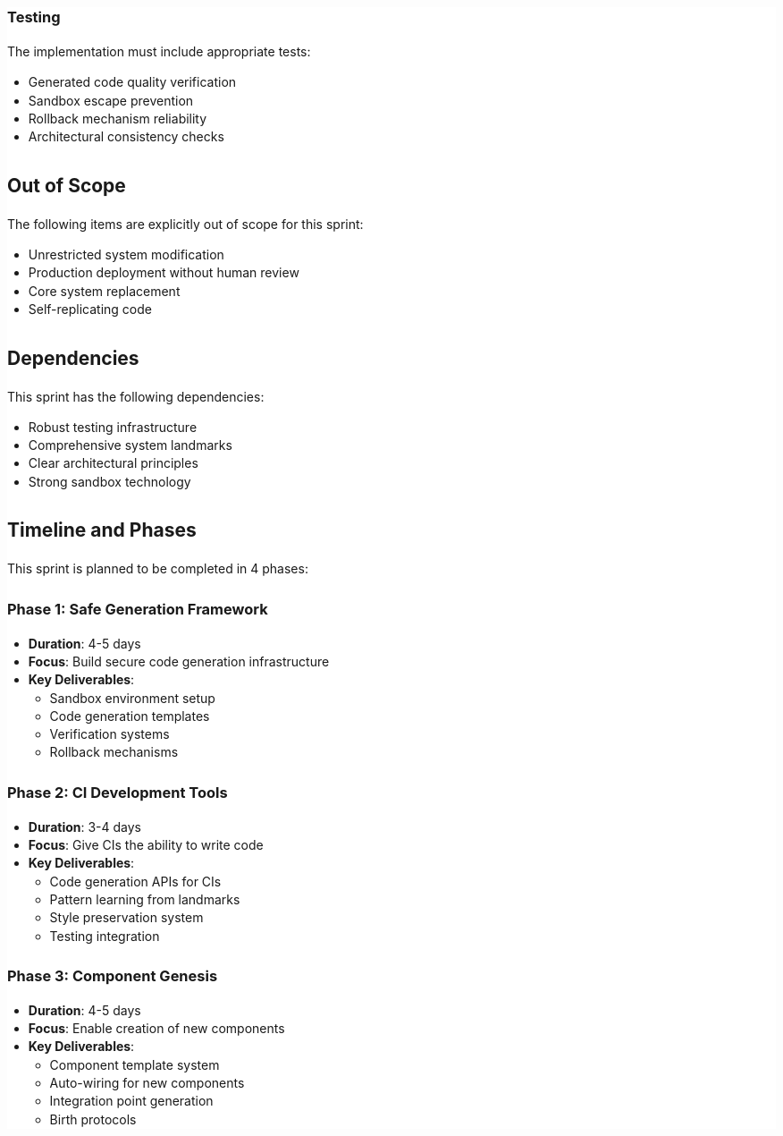 ### Testing

The implementation must include appropriate tests:

- Generated code quality verification
- Sandbox escape prevention
- Rollback mechanism reliability
- Architectural consistency checks

## Out of Scope

The following items are explicitly out of scope for this sprint:

- Unrestricted system modification
- Production deployment without human review
- Core system replacement
- Self-replicating code

## Dependencies

This sprint has the following dependencies:

- Robust testing infrastructure
- Comprehensive system landmarks
- Clear architectural principles
- Strong sandbox technology

## Timeline and Phases

This sprint is planned to be completed in 4 phases:

### Phase 1: Safe Generation Framework
- **Duration**: 4-5 days
- **Focus**: Build secure code generation infrastructure
- **Key Deliverables**: 
  - Sandbox environment setup
  - Code generation templates
  - Verification systems
  - Rollback mechanisms

### Phase 2: CI Development Tools
- **Duration**: 3-4 days
- **Focus**: Give CIs the ability to write code
- **Key Deliverables**:
  - Code generation APIs for CIs
  - Pattern learning from landmarks
  - Style preservation system
  - Testing integration

### Phase 3: Component Genesis
- **Duration**: 4-5 days
- **Focus**: Enable creation of new components
- **Key Deliverables**:
  - Component template system
  - Auto-wiring for new components
  - Integration point generation
  - Birth protocols
